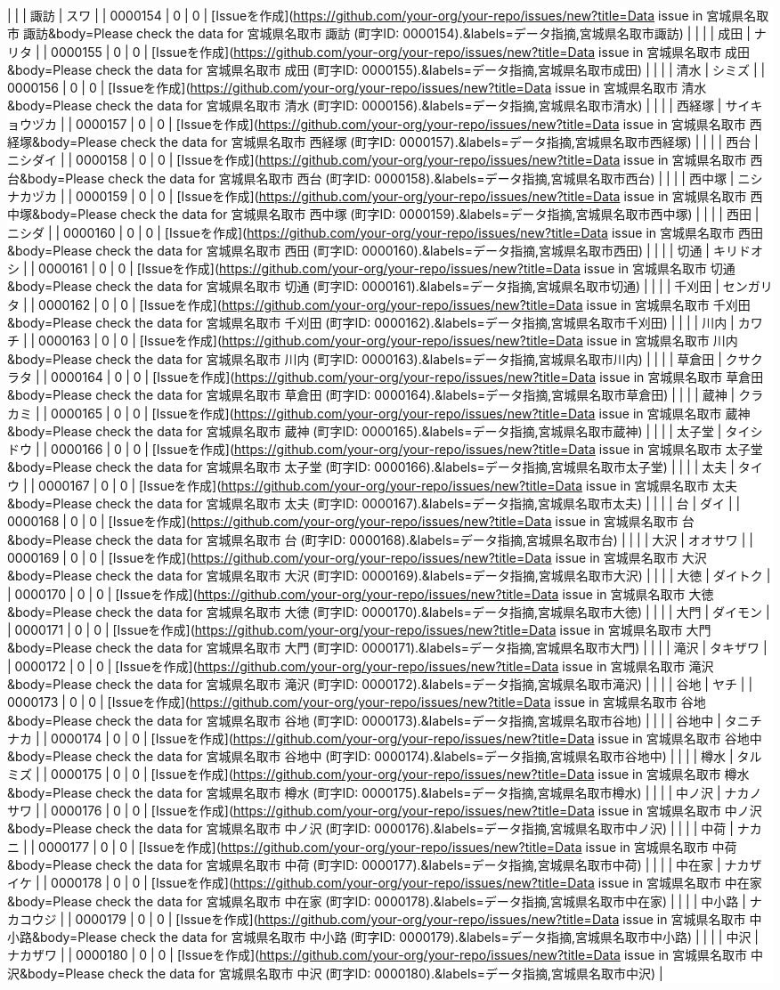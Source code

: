 |  |  | 諏訪 |   スワ |  | 0000154 | 0 | 0 | [Issueを作成](https://github.com/your-org/your-repo/issues/new?title=Data issue in 宮城県名取市   諏訪&body=Please check the data for 宮城県名取市   諏訪 (町字ID: 0000154).&labels=データ指摘,宮城県名取市諏訪) |
|  |  | 成田 |   ナリタ |  | 0000155 | 0 | 0 | [Issueを作成](https://github.com/your-org/your-repo/issues/new?title=Data issue in 宮城県名取市   成田&body=Please check the data for 宮城県名取市   成田 (町字ID: 0000155).&labels=データ指摘,宮城県名取市成田) |
|  |  | 清水 |   シミズ |  | 0000156 | 0 | 0 | [Issueを作成](https://github.com/your-org/your-repo/issues/new?title=Data issue in 宮城県名取市   清水&body=Please check the data for 宮城県名取市   清水 (町字ID: 0000156).&labels=データ指摘,宮城県名取市清水) |
|  |  | 西経塚 |   サイキョウヅカ |  | 0000157 | 0 | 0 | [Issueを作成](https://github.com/your-org/your-repo/issues/new?title=Data issue in 宮城県名取市   西経塚&body=Please check the data for 宮城県名取市   西経塚 (町字ID: 0000157).&labels=データ指摘,宮城県名取市西経塚) |
|  |  | 西台 |   ニシダイ |  | 0000158 | 0 | 0 | [Issueを作成](https://github.com/your-org/your-repo/issues/new?title=Data issue in 宮城県名取市   西台&body=Please check the data for 宮城県名取市   西台 (町字ID: 0000158).&labels=データ指摘,宮城県名取市西台) |
|  |  | 西中塚 |   ニシナカヅカ |  | 0000159 | 0 | 0 | [Issueを作成](https://github.com/your-org/your-repo/issues/new?title=Data issue in 宮城県名取市   西中塚&body=Please check the data for 宮城県名取市   西中塚 (町字ID: 0000159).&labels=データ指摘,宮城県名取市西中塚) |
|  |  | 西田 |   ニシダ |  | 0000160 | 0 | 0 | [Issueを作成](https://github.com/your-org/your-repo/issues/new?title=Data issue in 宮城県名取市   西田&body=Please check the data for 宮城県名取市   西田 (町字ID: 0000160).&labels=データ指摘,宮城県名取市西田) |
|  |  | 切通 |   キリドオシ |  | 0000161 | 0 | 0 | [Issueを作成](https://github.com/your-org/your-repo/issues/new?title=Data issue in 宮城県名取市   切通&body=Please check the data for 宮城県名取市   切通 (町字ID: 0000161).&labels=データ指摘,宮城県名取市切通) |
|  |  | 千刈田 |   センガリタ |  | 0000162 | 0 | 0 | [Issueを作成](https://github.com/your-org/your-repo/issues/new?title=Data issue in 宮城県名取市   千刈田&body=Please check the data for 宮城県名取市   千刈田 (町字ID: 0000162).&labels=データ指摘,宮城県名取市千刈田) |
|  |  | 川内 |   カワチ |  | 0000163 | 0 | 0 | [Issueを作成](https://github.com/your-org/your-repo/issues/new?title=Data issue in 宮城県名取市   川内&body=Please check the data for 宮城県名取市   川内 (町字ID: 0000163).&labels=データ指摘,宮城県名取市川内) |
|  |  | 草倉田 |   クサクラタ |  | 0000164 | 0 | 0 | [Issueを作成](https://github.com/your-org/your-repo/issues/new?title=Data issue in 宮城県名取市   草倉田&body=Please check the data for 宮城県名取市   草倉田 (町字ID: 0000164).&labels=データ指摘,宮城県名取市草倉田) |
|  |  | 蔵神 |   クラカミ |  | 0000165 | 0 | 0 | [Issueを作成](https://github.com/your-org/your-repo/issues/new?title=Data issue in 宮城県名取市   蔵神&body=Please check the data for 宮城県名取市   蔵神 (町字ID: 0000165).&labels=データ指摘,宮城県名取市蔵神) |
|  |  | 太子堂 |   タイシドウ |  | 0000166 | 0 | 0 | [Issueを作成](https://github.com/your-org/your-repo/issues/new?title=Data issue in 宮城県名取市   太子堂&body=Please check the data for 宮城県名取市   太子堂 (町字ID: 0000166).&labels=データ指摘,宮城県名取市太子堂) |
|  |  | 太夫 |   タイウ |  | 0000167 | 0 | 0 | [Issueを作成](https://github.com/your-org/your-repo/issues/new?title=Data issue in 宮城県名取市   太夫&body=Please check the data for 宮城県名取市   太夫 (町字ID: 0000167).&labels=データ指摘,宮城県名取市太夫) |
|  |  | 台 |   ダイ |  | 0000168 | 0 | 0 | [Issueを作成](https://github.com/your-org/your-repo/issues/new?title=Data issue in 宮城県名取市   台&body=Please check the data for 宮城県名取市   台 (町字ID: 0000168).&labels=データ指摘,宮城県名取市台) |
|  |  | 大沢 |   オオサワ |  | 0000169 | 0 | 0 | [Issueを作成](https://github.com/your-org/your-repo/issues/new?title=Data issue in 宮城県名取市   大沢&body=Please check the data for 宮城県名取市   大沢 (町字ID: 0000169).&labels=データ指摘,宮城県名取市大沢) |
|  |  | 大徳 |   ダイトク |  | 0000170 | 0 | 0 | [Issueを作成](https://github.com/your-org/your-repo/issues/new?title=Data issue in 宮城県名取市   大徳&body=Please check the data for 宮城県名取市   大徳 (町字ID: 0000170).&labels=データ指摘,宮城県名取市大徳) |
|  |  | 大門 |   ダイモン |  | 0000171 | 0 | 0 | [Issueを作成](https://github.com/your-org/your-repo/issues/new?title=Data issue in 宮城県名取市   大門&body=Please check the data for 宮城県名取市   大門 (町字ID: 0000171).&labels=データ指摘,宮城県名取市大門) |
|  |  | 滝沢 |   タキザワ |  | 0000172 | 0 | 0 | [Issueを作成](https://github.com/your-org/your-repo/issues/new?title=Data issue in 宮城県名取市   滝沢&body=Please check the data for 宮城県名取市   滝沢 (町字ID: 0000172).&labels=データ指摘,宮城県名取市滝沢) |
|  |  | 谷地 |   ヤチ |  | 0000173 | 0 | 0 | [Issueを作成](https://github.com/your-org/your-repo/issues/new?title=Data issue in 宮城県名取市   谷地&body=Please check the data for 宮城県名取市   谷地 (町字ID: 0000173).&labels=データ指摘,宮城県名取市谷地) |
|  |  | 谷地中 |   タニチナカ |  | 0000174 | 0 | 0 | [Issueを作成](https://github.com/your-org/your-repo/issues/new?title=Data issue in 宮城県名取市   谷地中&body=Please check the data for 宮城県名取市   谷地中 (町字ID: 0000174).&labels=データ指摘,宮城県名取市谷地中) |
|  |  | 樽水 |   タルミズ |  | 0000175 | 0 | 0 | [Issueを作成](https://github.com/your-org/your-repo/issues/new?title=Data issue in 宮城県名取市   樽水&body=Please check the data for 宮城県名取市   樽水 (町字ID: 0000175).&labels=データ指摘,宮城県名取市樽水) |
|  |  | 中ノ沢 |   ナカノサワ |  | 0000176 | 0 | 0 | [Issueを作成](https://github.com/your-org/your-repo/issues/new?title=Data issue in 宮城県名取市   中ノ沢&body=Please check the data for 宮城県名取市   中ノ沢 (町字ID: 0000176).&labels=データ指摘,宮城県名取市中ノ沢) |
|  |  | 中荷 |   ナカニ |  | 0000177 | 0 | 0 | [Issueを作成](https://github.com/your-org/your-repo/issues/new?title=Data issue in 宮城県名取市   中荷&body=Please check the data for 宮城県名取市   中荷 (町字ID: 0000177).&labels=データ指摘,宮城県名取市中荷) |
|  |  | 中在家 |   ナカザイケ |  | 0000178 | 0 | 0 | [Issueを作成](https://github.com/your-org/your-repo/issues/new?title=Data issue in 宮城県名取市   中在家&body=Please check the data for 宮城県名取市   中在家 (町字ID: 0000178).&labels=データ指摘,宮城県名取市中在家) |
|  |  | 中小路 |   ナカコウジ |  | 0000179 | 0 | 0 | [Issueを作成](https://github.com/your-org/your-repo/issues/new?title=Data issue in 宮城県名取市   中小路&body=Please check the data for 宮城県名取市   中小路 (町字ID: 0000179).&labels=データ指摘,宮城県名取市中小路) |
|  |  | 中沢 |   ナカザワ |  | 0000180 | 0 | 0 | [Issueを作成](https://github.com/your-org/your-repo/issues/new?title=Data issue in 宮城県名取市   中沢&body=Please check the data for 宮城県名取市   中沢 (町字ID: 0000180).&labels=データ指摘,宮城県名取市中沢) |